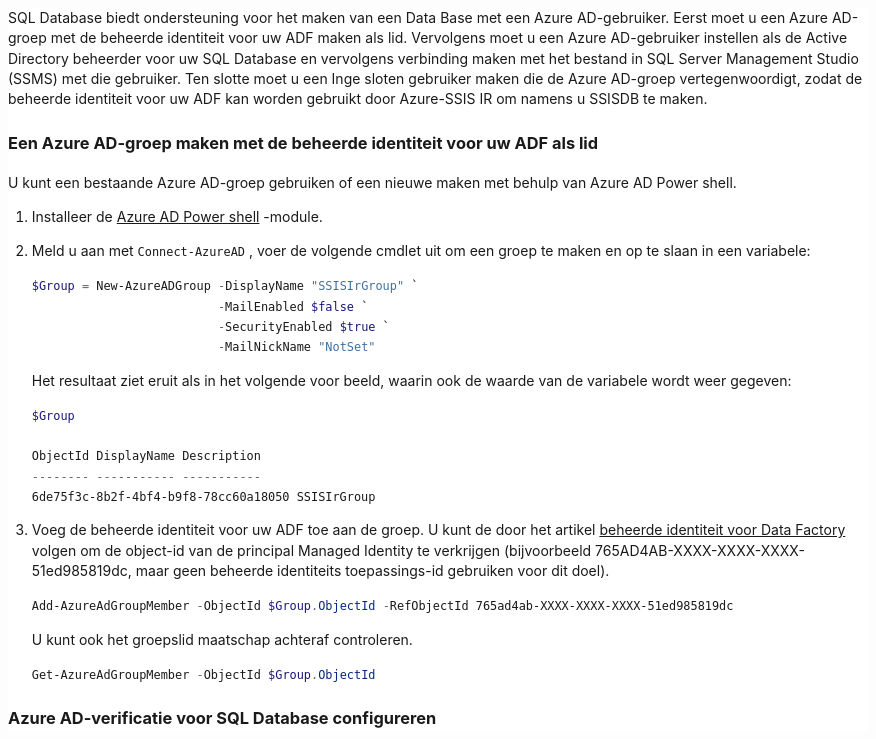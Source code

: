 SQL Database biedt ondersteuning voor het maken van een Data Base met een Azure AD-gebruiker. Eerst moet u een Azure AD-groep met de beheerde identiteit voor uw ADF maken als lid. Vervolgens moet u een Azure AD-gebruiker instellen als de Active Directory beheerder voor uw SQL Database en vervolgens verbinding maken met het bestand in SQL Server Management Studio (SSMS) met die gebruiker. Ten slotte moet u een Inge sloten gebruiker maken die de Azure AD-groep vertegenwoordigt, zodat de beheerde identiteit voor uw ADF kan worden gebruikt door Azure-SSIS IR om namens u SSISDB te maken.

### <a name="create-an-azure-ad-group-with-the-managed-identity-for-your-adf-as-a-member"></a>Een Azure AD-groep maken met de beheerde identiteit voor uw ADF als lid

U kunt een bestaande Azure AD-groep gebruiken of een nieuwe maken met behulp van Azure AD Power shell.

1.  Installeer de [Azure AD Power shell](/powershell/azure/active-directory/install-adv2) -module.

2.  Meld u aan met `Connect-AzureAD` , voer de volgende cmdlet uit om een groep te maken en op te slaan in een variabele:

    ```powershell
    $Group = New-AzureADGroup -DisplayName "SSISIrGroup" `
                              -MailEnabled $false `
                              -SecurityEnabled $true `
                              -MailNickName "NotSet"
    ```

    Het resultaat ziet eruit als in het volgende voor beeld, waarin ook de waarde van de variabele wordt weer gegeven:

    ```powershell
    $Group

    ObjectId DisplayName Description
    -------- ----------- -----------
    6de75f3c-8b2f-4bf4-b9f8-78cc60a18050 SSISIrGroup
    ```

3.  Voeg de beheerde identiteit voor uw ADF toe aan de groep. U kunt de door het artikel [beheerde identiteit voor Data Factory](./data-factory-service-identity.md) volgen om de object-id van de principal Managed Identity te verkrijgen (bijvoorbeeld 765AD4AB-XXXX-XXXX-XXXX-51ed985819dc, maar geen beheerde identiteits toepassings-id gebruiken voor dit doel).

    ```powershell
    Add-AzureAdGroupMember -ObjectId $Group.ObjectId -RefObjectId 765ad4ab-XXXX-XXXX-XXXX-51ed985819dc
    ```

    U kunt ook het groepslid maatschap achteraf controleren.

    ```powershell
    Get-AzureAdGroupMember -ObjectId $Group.ObjectId
    ```

### <a name="configure-azure-ad-authentication-for-sql-database"></a>Azure AD-verificatie voor SQL Database configureren
